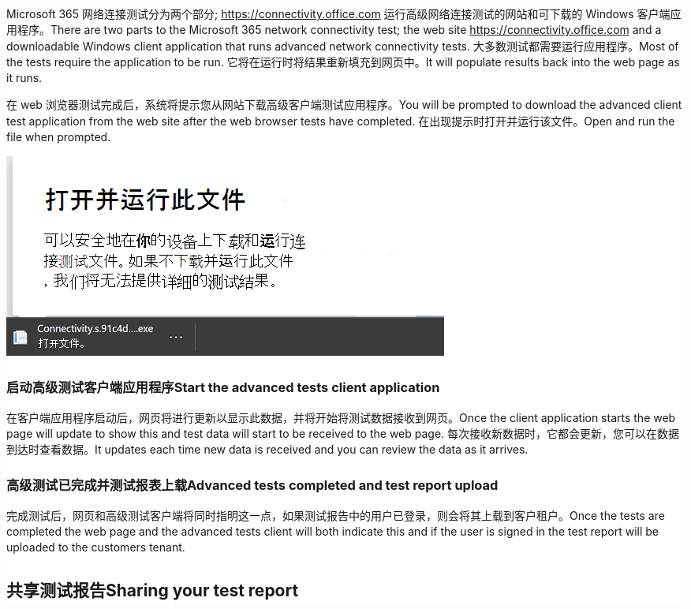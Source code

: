 <span data-ttu-id="dd2a0-127">Microsoft 365 网络连接测试分为两个部分; <https://connectivity.office.com> 运行高级网络连接测试的网站和可下载的 Windows 客户端应用程序。</span><span class="sxs-lookup"><span data-stu-id="dd2a0-127">There are two parts to the Microsoft 365 network connectivity test; the web site <https://connectivity.office.com> and a downloadable Windows client application that runs advanced network connectivity tests.</span></span> <span data-ttu-id="dd2a0-128">大多数测试都需要运行应用程序。</span><span class="sxs-lookup"><span data-stu-id="dd2a0-128">Most of the tests require the application to be run.</span></span> <span data-ttu-id="dd2a0-129">它将在运行时将结果重新填充到网页中。</span><span class="sxs-lookup"><span data-stu-id="dd2a0-129">It will populate results back into the web page as it runs.</span></span>

<span data-ttu-id="dd2a0-130">在 web 浏览器测试完成后，系统将提示您从网站下载高级客户端测试应用程序。</span><span class="sxs-lookup"><span data-stu-id="dd2a0-130">You will be prompted to download the advanced client test application from the web site after the web browser tests have completed.</span></span> <span data-ttu-id="dd2a0-131">在出现提示时打开并运行该文件。</span><span class="sxs-lookup"><span data-stu-id="dd2a0-131">Open and run the file when prompted.</span></span>

![高级测试客户端应用程序](../media/m365-mac-perf/m365-mac-perf-open-run-file.png)

### <a name="start-the-advanced-tests-client-application"></a><span data-ttu-id="dd2a0-133">启动高级测试客户端应用程序</span><span class="sxs-lookup"><span data-stu-id="dd2a0-133">Start the advanced tests client application</span></span>

<span data-ttu-id="dd2a0-134">在客户端应用程序启动后，网页将进行更新以显示此数据，并将开始将测试数据接收到网页。</span><span class="sxs-lookup"><span data-stu-id="dd2a0-134">Once the client application starts the web page will update to show this and test data will start to be received to the web page.</span></span> <span data-ttu-id="dd2a0-135">每次接收新数据时，它都会更新，您可以在数据到达时查看数据。</span><span class="sxs-lookup"><span data-stu-id="dd2a0-135">It updates each time new data is received and you can review the data as it arrives.</span></span>

### <a name="advanced-tests-completed-and-test-report-upload"></a><span data-ttu-id="dd2a0-136">高级测试已完成并测试报表上载</span><span class="sxs-lookup"><span data-stu-id="dd2a0-136">Advanced tests completed and test report upload</span></span>

<span data-ttu-id="dd2a0-137">完成测试后，网页和高级测试客户端将同时指明这一点，如果测试报告中的用户已登录，则会将其上载到客户租户。</span><span class="sxs-lookup"><span data-stu-id="dd2a0-137">Once the tests are completed the web page and the advanced tests client will both indicate this and if the user is signed in the test report will be uploaded to the customers tenant.</span></span>

## <a name="sharing-your-test-report"></a><span data-ttu-id="dd2a0-138">共享测试报告</span><span class="sxs-lookup"><span data-stu-id="dd2a0-138">Sharing your test report</span></span>
